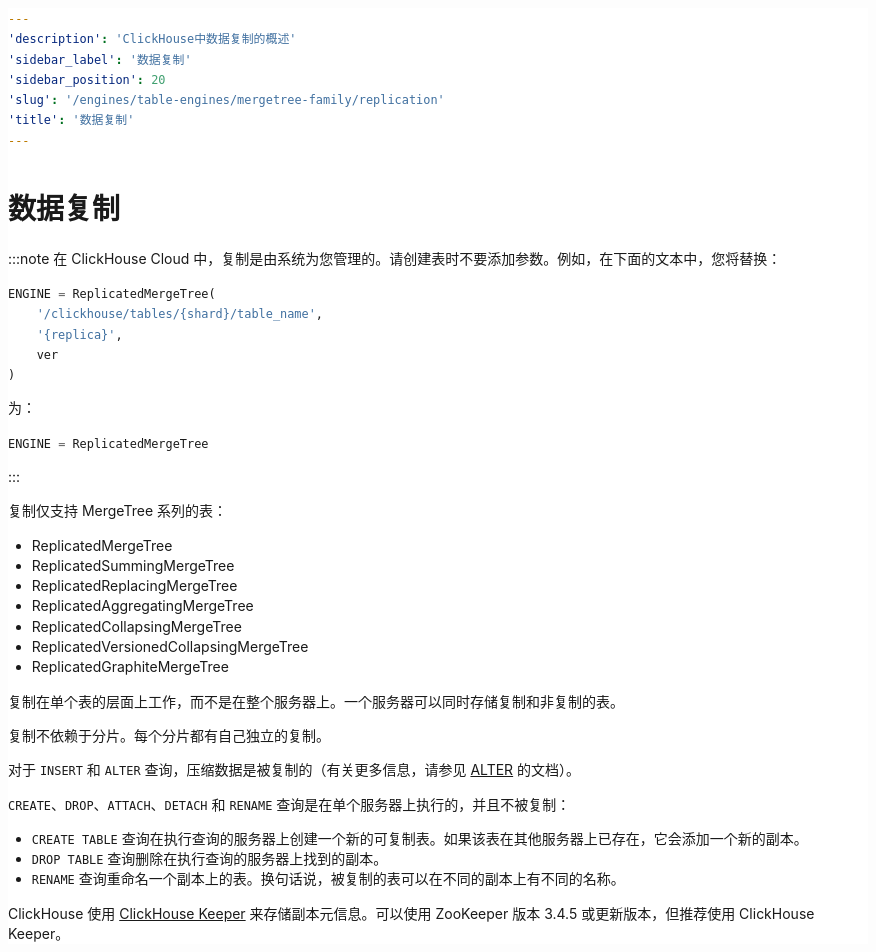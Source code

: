 ```yaml
---
'description': 'ClickHouse中数据复制的概述'
'sidebar_label': '数据复制'
'sidebar_position': 20
'slug': '/engines/table-engines/mergetree-family/replication'
'title': '数据复制'
---
```





# 数据复制

:::note
在 ClickHouse Cloud 中，复制是由系统为您管理的。请创建表时不要添加参数。例如，在下面的文本中，您将替换：

```sql
ENGINE = ReplicatedMergeTree(
    '/clickhouse/tables/{shard}/table_name',
    '{replica}',
    ver
)
```

为：

```sql
ENGINE = ReplicatedMergeTree
```
:::

复制仅支持 MergeTree 系列的表：

- ReplicatedMergeTree
- ReplicatedSummingMergeTree
- ReplicatedReplacingMergeTree
- ReplicatedAggregatingMergeTree
- ReplicatedCollapsingMergeTree
- ReplicatedVersionedCollapsingMergeTree
- ReplicatedGraphiteMergeTree

复制在单个表的层面上工作，而不是在整个服务器上。一个服务器可以同时存储复制和非复制的表。

复制不依赖于分片。每个分片都有自己独立的复制。

对于 `INSERT` 和 `ALTER` 查询，压缩数据是被复制的（有关更多信息，请参见 [ALTER](/sql-reference/statements/alter) 的文档）。

`CREATE`、`DROP`、`ATTACH`、`DETACH` 和 `RENAME` 查询是在单个服务器上执行的，并且不被复制：

- `CREATE TABLE` 查询在执行查询的服务器上创建一个新的可复制表。如果该表在其他服务器上已存在，它会添加一个新的副本。
- `DROP TABLE` 查询删除在执行查询的服务器上找到的副本。
- `RENAME` 查询重命名一个副本上的表。换句话说，被复制的表可以在不同的副本上有不同的名称。

ClickHouse 使用 [ClickHouse Keeper](/guides/sre/keeper/index.md) 来存储副本元信息。可以使用 ZooKeeper 版本 3.4.5 或更新版本，但推荐使用 ClickHouse Keeper。
